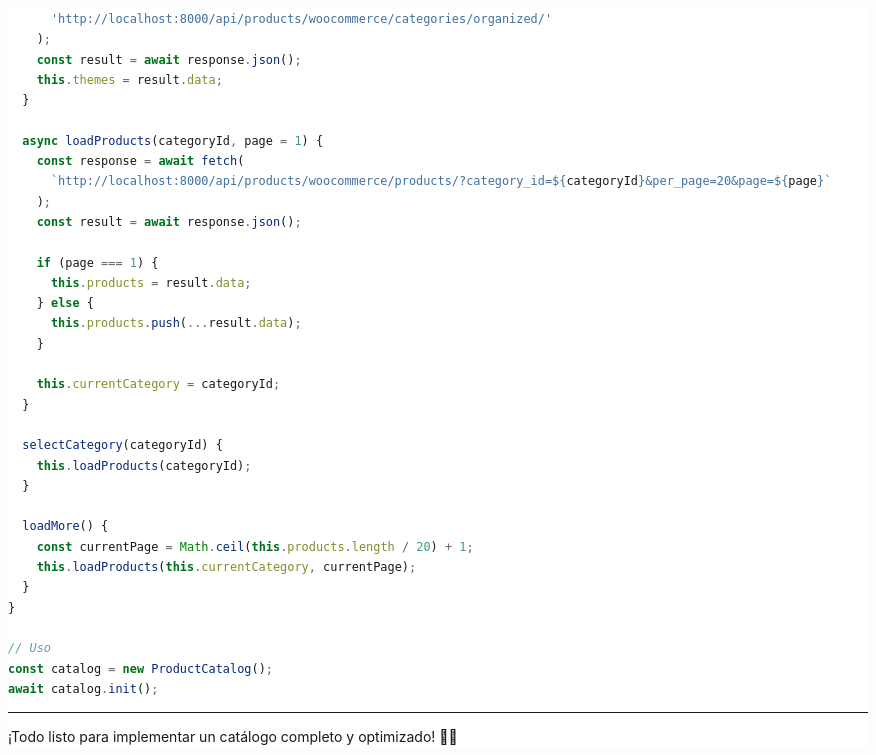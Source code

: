 ```javascript
      'http://localhost:8000/api/products/woocommerce/categories/organized/'
    );
    const result = await response.json();
    this.themes = result.data;
  }

  async loadProducts(categoryId, page = 1) {
    const response = await fetch(
      `http://localhost:8000/api/products/woocommerce/products/?category_id=${categoryId}&per_page=20&page=${page}`
    );
    const result = await response.json();
    
    if (page === 1) {
      this.products = result.data;
    } else {
      this.products.push(...result.data);
    }
    
    this.currentCategory = categoryId;
  }

  selectCategory(categoryId) {
    this.loadProducts(categoryId);
  }

  loadMore() {
    const currentPage = Math.ceil(this.products.length / 20) + 1;
    this.loadProducts(this.currentCategory, currentPage);
  }
}

// Uso
const catalog = new ProductCatalog();
await catalog.init();
```

---

¡Todo listo para implementar un catálogo completo y optimizado! 🚀✨
